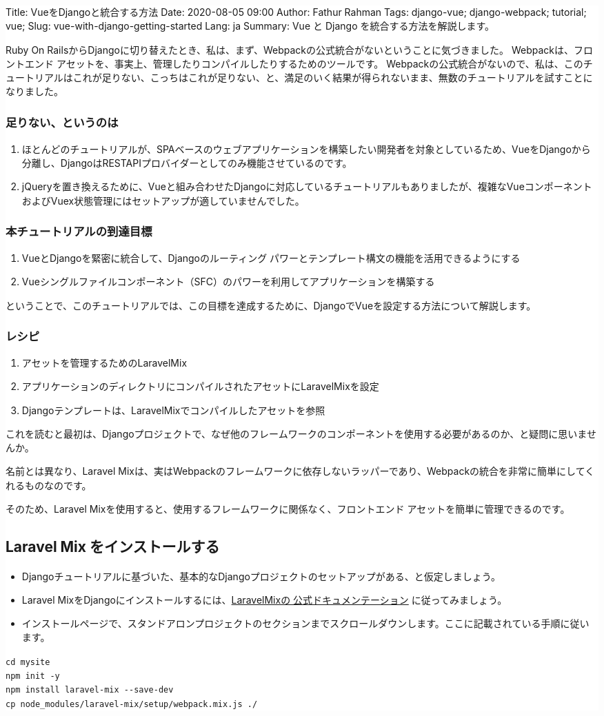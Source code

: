 Title: VueをDjangoと統合する方法
Date: 2020-08-05 09:00
Author: Fathur Rahman
Tags: django-vue; django-webpack; tutorial; vue;
Slug: vue-with-django-getting-started
Lang: ja
Summary: Vue と Django を統合する方法を解説します。

Ruby On RailsからDjangoに切り替えたとき、私は、まず、Webpackの公式統合がないということに気づきました。
Webpackは、フロントエンド アセットを、事実上、管理したりコンパイルしたりするためのツールです。
Webpackの公式統合がないので、私は、このチュートリアルはこれが足りない、こっちはこれが足りない、と、満足のいく結果が得られないまま、無数のチュートリアルを試すことになりました。

### 足りない、というのは

1. ほとんどのチュートリアルが、SPAベースのウェブアプリケーションを構築したい開発者を対象としているため、VueをDjangoから分離し、DjangoはRESTAPIプロバイダーとしてのみ機能させているのです。

2. jQueryを置き換えるために、Vueと組み合わせたDjangoに対応しているチュートリアルもありましたが、複雑なVueコンポーネントおよびVuex状態管理にはセットアップが適していませんでした。

### 本チュートリアルの到達目標

1. VueとDjangoを緊密に統合して、Djangoのルーティング パワーとテンプレート構文の機能を活用できるようにする

2. Vueシングルファイルコンポーネント（SFC）のパワーを利用してアプリケーションを構築する

ということで、このチュートリアルでは、この目標を達成するために、DjangoでVueを設定する方法について解説します。

### レシピ

1. アセットを管理するためのLaravelMix

2. アプリケーションのディレクトリにコンパイルされたアセットにLaravelMixを設定

3. Djangoテンプレートは、LaravelMixでコンパイルしたアセットを参照

これを読むと最初は、Djangoプロジェクトで、なぜ他のフレームワークのコンポーネントを使用する必要があるのか、と疑問に思いませんか。

名前とは異なり、Laravel Mixは、実はWebpackのフレームワークに依存しないラッパーであり、Webpackの統合を非常に簡単にしてくれるものなのです。

そのため、Laravel Mixを使用すると、使用するフレームワークに関係なく、フロントエンド アセットを簡単に管理できるのです。

## Laravel Mix をインストールする

- Djangoチュートリアルに基づいた、基本的なDjangoプロジェクトのセットアップがある、と仮定しましょう。

- Laravel MixをDjangoにインストールするには、[LaravelMixの 公式ドキュメンテーション](https://laravel-mix.com/docs/5.0/installation) に従ってみましょう。

- インストールページで、スタンドアロンプロジェクトのセクションまでスクロールダウンします。ここに記載されている手順に従います。

```
cd mysite
npm init -y
npm install laravel-mix --save-dev
cp node_modules/laravel-mix/setup/webpack.mix.js ./
```
